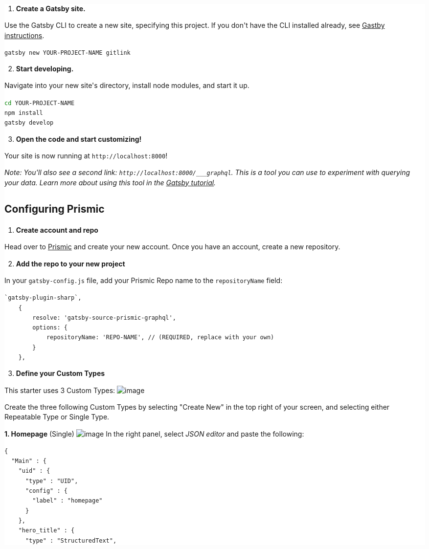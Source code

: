 1. **Create a Gatsby site.**

Use the Gatsby CLI to create a new site, specifying this project. If you don't have the CLI installed already, see [Gastby instructions](https://www.gatsbyjs.org/tutorial/part-zero/#using-the-gatsby-cli).

```sh
gatsby new YOUR-PROJECT-NAME gitlink
```

2. **Start developing.**

Navigate into your new site's directory, install node modules, and start it up.

```sh
cd YOUR-PROJECT-NAME
npm install
gatsby develop
```

3. **Open the code and start customizing!**

Your site is now running at `http://localhost:8000`!

_Note: You'll also see a second link: _`http://localhost:8000/___graphql`_. This is a tool you can use to experiment with querying your data. Learn more about using this tool in the [Gatsby tutorial](https://www.gatsbyjs.org/tutorial/part-five/#introducing-graphiql)._


## Configuring Prismic

1. **Create account and repo**

Head over to [Prismic](https://prismic.io/signup) and create your new account. Once you have an account, create a new repository.

2. **Add the repo to your new project**

In your `gatsby-config.js` file, add your Prismic Repo name to the `repositoryName` field:

```
`gatsby-plugin-sharp`,
    {
        resolve: 'gatsby-source-prismic-graphql',
        options: {
            repositoryName: 'REPO-NAME', // (REQUIRED, replace with your own)
        }
    },
```
3. **Define your Custom Types**

This starter uses 3 Custom Types:
![image](https://user-images.githubusercontent.com/5288685/62646196-c01ea480-b91b-11e9-8d30-d9fbf8d1df36.png)

Create the three following Custom Types by selecting "Create New" in the top right of your screen, and selecting either Repeatable Type or Single Type.

**1. Homepage** (Single)
![image](https://user-images.githubusercontent.com/5288685/65046592-f265ed80-d92e-11e9-8700-4602b9038c0d.png)
In the right panel, select *JSON editor* and paste the following:
```
{
  "Main" : {
    "uid" : {
      "type" : "UID",
      "config" : {
        "label" : "homepage"
      }
    },
    "hero_title" : {
      "type" : "StructuredText",
```